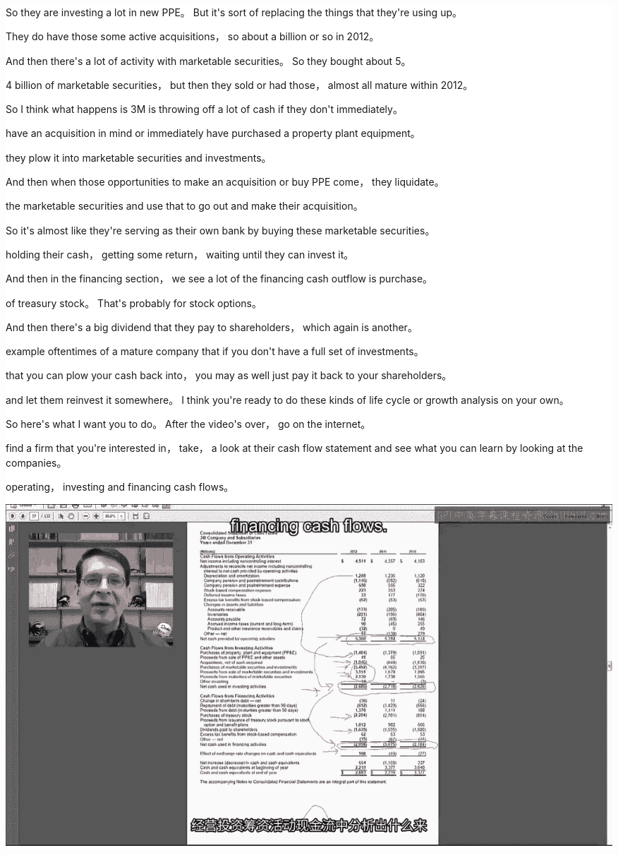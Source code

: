 So they are investing a lot in new PPE。 But it's sort of replacing the things that they're using up。

They do have those some active acquisitions， so about a billion or so in 2012。

And then there's a lot of activity with marketable securities。 So they bought about 5。

4 billion of marketable securities， but then they sold or had those， almost all mature within 2012。

So I think what happens is 3M is throwing off a lot of cash if they don't immediately。

have an acquisition in mind or immediately have purchased a property plant equipment。

they plow it into marketable securities and investments。

And then when those opportunities to make an acquisition or buy PPE come， they liquidate。

the marketable securities and use that to go out and make their acquisition。

So it's almost like they're serving as their own bank by buying these marketable securities。

holding their cash， getting some return， waiting until they can invest it。

And then in the financing section， we see a lot of the financing cash outflow is purchase。

of treasury stock。 That's probably for stock options。

And then there's a big dividend that they pay to shareholders， which again is another。

example oftentimes of a mature company that if you don't have a full set of investments。

that you can plow your cash back into， you may as well just pay it back to your shareholders。

and let them reinvest it somewhere。 I think you're ready to do these kinds of life cycle or growth analysis on your own。

So here's what I want you to do。 After the video's over， go on the internet。

find a firm that you're interested in， take， a look at their cash flow statement and see what you can learn by looking at the companies。

operating， investing and financing cash flows。

![](img/ff0ba65e56c1af6e043c88f2753f889f_5.png)
